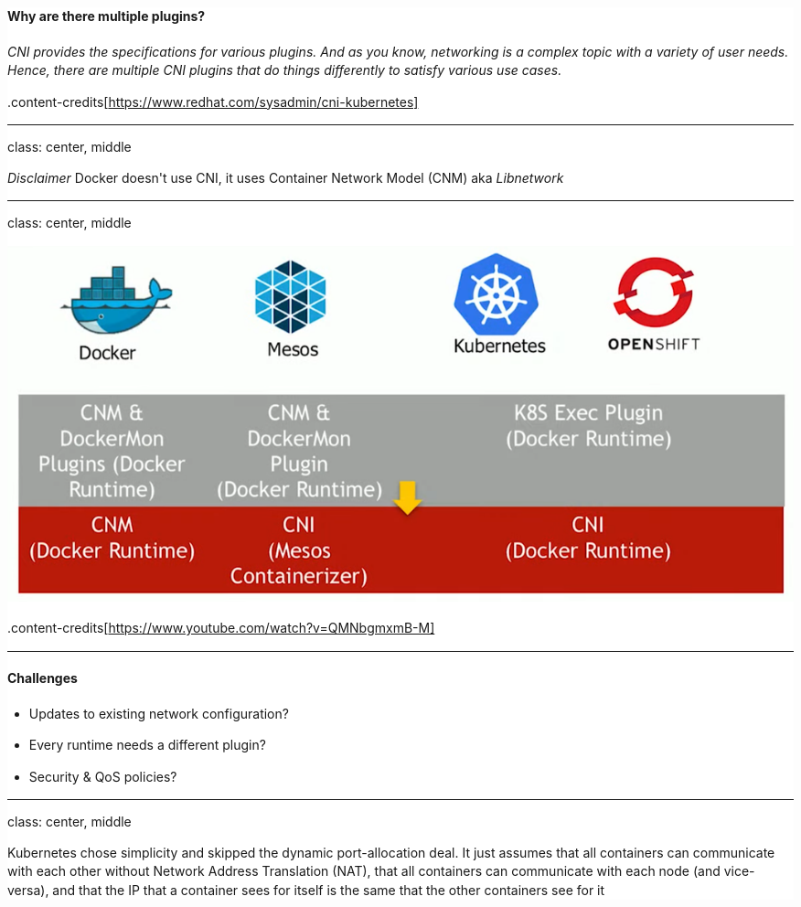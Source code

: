
#### Why are there multiple plugins?

*CNI provides the specifications for various plugins. And as you know, networking is a complex topic with a variety of user needs. Hence, there are multiple CNI plugins that do things differently to satisfy various use cases.*

.content-credits[https://www.redhat.com/sysadmin/cni-kubernetes]

---
class: center, middle

*Disclaimer* Docker doesn't use CNI, it uses Container Network Model (CNM) aka *Libnetwork*

---
class: center, middle

![CNM & CNI Networking Plugins & respective frameworks](assets/images/cnm-cni-networking-plugins.png)

.content-credits[https://www.youtube.com/watch?v=QMNbgmxmB-M]

---

#### Challenges

- Updates to existing network configuration?

- Every runtime needs a different plugin?

- Security & QoS policies?

---
class: center, middle

Kubernetes chose simplicity and skipped the dynamic port-allocation deal. It just assumes that all containers can communicate with each other without Network Address Translation (NAT), that all containers can communicate with each node (and vice-versa), and that the IP that a container sees for itself is the same that the other containers see for it
